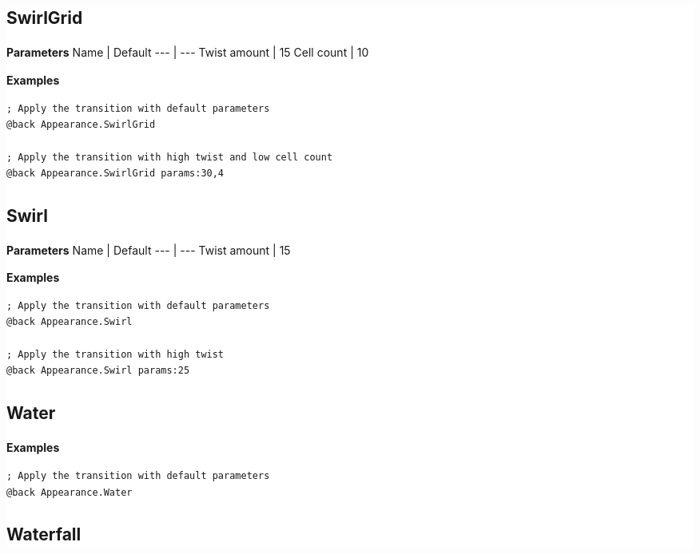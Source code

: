 ## SwirlGrid

<video class="video" loop autoplay><source src="https://i.gyazo.com/5a21293d979323a112ffd07f1fffd28d.mp4" type="video/mp4"></video>

**Parameters**
Name |  Default 
--- | --- 
Twist amount | 15
Cell count | 10

**Examples**
```
; Apply the transition with default parameters
@back Appearance.SwirlGrid

; Apply the transition with high twist and low cell count
@back Appearance.SwirlGrid params:30,4
```

## Swirl

<video class="video" loop autoplay><source src="https://i.gyazo.com/6ac9a2fe1bb9dfaf6a8292ae5d03960e.mp4" type="video/mp4"></video>

**Parameters**
Name |  Default 
--- | --- 
Twist amount | 15

**Examples**
```
; Apply the transition with default parameters
@back Appearance.Swirl

; Apply the transition with high twist
@back Appearance.Swirl params:25
```

## Water

<video class="video" loop autoplay><source src="https://i.gyazo.com/7c684f9a122006f38a0be2725895b76f.mp4" type="video/mp4"></video>

**Examples**
```
; Apply the transition with default parameters
@back Appearance.Water
```

## Waterfall

<video class="video" loop autoplay><source src="https://i.gyazo.com/b6eebcb68002064ababe4d7476139a7c.mp4" type="video/mp4"></video>
